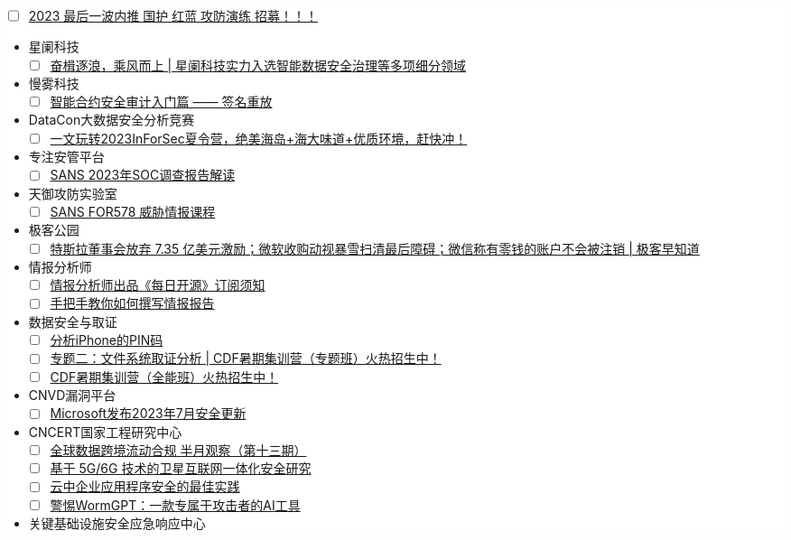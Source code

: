   - [ ] [2023 最后一波内推 国护 红蓝 攻防演练 招募！！！](https://mp.weixin.qq.com/s?__biz=MzkwMTE4NDM5NA==&mid=2247486637&idx=2&sn=801c66fbee9388fa700f7e842e2484db&chksm=c0b9e248f7ce6b5e1c157638c9093956431d8f51caf5008cecbbe47a1def2d61e8e5181531ef&scene=58&subscene=0#rd)
- 星阑科技
  - [ ] [奋楫逐浪，乘风而上 | 星阑科技实力入选智能数据安全治理等多项细分领域](https://mp.weixin.qq.com/s?__biz=Mzg5NjEyMjA5OQ==&mid=2247498154&idx=1&sn=eee55fba3c4fd13c3e839f00048e51cc&chksm=c0075436f770dd20672032604fe61c1d01a0b8175f601487e510d85bf049d65d1540ce319458&scene=58&subscene=0#rd)
- 慢雾科技
  - [ ] [智能合约安全审计入门篇 —— 签名重放](https://mp.weixin.qq.com/s?__biz=MzU4ODQ3NTM2OA==&mid=2247498135&idx=1&sn=247b149eb5b0b1c5b4348ce7512adf03&chksm=fdde8710caa90e06922e46f142a57fd8d6de5718e84547e6c548c45e301172f14dcebf73f00f&scene=58&subscene=0#rd)
- DataCon大数据安全分析竞赛
  - [ ] [一文玩转2023InForSec夏令营，绝美海岛+海大味道+优质环境，赶快冲！](https://mp.weixin.qq.com/s?__biz=MzU5Njg1NzMyNw==&mid=2247487175&idx=1&sn=595fc8b173f4d584c53b1c68932198cc&chksm=fe5d1647c92a9f51c21bccab83546f969709b4c6bcf35db22bc2eb2ab0bf3fe514146d093862&scene=58&subscene=0#rd)
- 专注安管平台
  - [ ] [SANS 2023年SOC调查报告解读](https://mp.weixin.qq.com/s?__biz=MzUyNzMxOTAwMw==&mid=2247484680&idx=1&sn=83d86c286a3072137d14a936cf86f098&chksm=fa002fbccd77a6aae4a84f82541ec6d7be90d5965913afe784cd481a41ac708ea9cf95ebf455&scene=58&subscene=0#rd)
- 天御攻防实验室
  - [ ] [SANS FOR578 威胁情报课程](https://mp.weixin.qq.com/s?__biz=MzU0MzgyMzM2Nw==&mid=2247484991&idx=1&sn=4e6ecd7dc2c17117718bc48bc34db719&chksm=fb04c557cc734c410a1de829bf0598be14ab1eea9ddfa78c0d619fbc4995aaba4f7d750764d3&scene=58&subscene=0#rd)
- 极客公园
  - [ ] [特斯拉董事会放弃 7.35 亿美元激励；微软收购动视暴雪扫清最后障碍；微信称有零钱的账户不会被注销 | 极客早知道](https://mp.weixin.qq.com/s?__biz=MTMwNDMwODQ0MQ==&mid=2653001462&idx=1&sn=73d9fccb5705dd910eea16d846aeafb0&chksm=7e54eb4049236256ec8cd69c819140dd6684049dd8d2c61f753fad76b38037e468e3e385b48f&scene=58&subscene=0#rd)
- 情报分析师
  - [ ] [情报分析师出品《每日开源》订阅须知](https://mp.weixin.qq.com/s?__biz=MzA3Mjc1MTkwOA==&mid=2650536018&idx=1&sn=bd0ef63f33b8de7f7ed3498aab42a47d&chksm=8716d619b0615f0f671c288c9bf999c3e0baf3c431bf9de7ebe81d19850f915eb29629950a05&scene=58&subscene=0#rd)
  - [ ] [手把手教你如何撰写情报报告](https://mp.weixin.qq.com/s?__biz=MzA3Mjc1MTkwOA==&mid=2650536018&idx=2&sn=d41d82b3188d6666576bdd9d940ca690&chksm=8716d619b0615f0fb248d149649e7a89b62f3e89e5c514b32643bede4f919f2f9d2e5407b047&scene=58&subscene=0#rd)
- 数据安全与取证
  - [ ] [分析iPhone的PIN码](https://mp.weixin.qq.com/s?__biz=MzIyNzU0NjIyMg==&mid=2247487784&idx=1&sn=f21b14a7e02242c5d1c6aba2c62ba1a7&chksm=e85ed429df295d3f046d3de733948ec6581acd5e5b87d20b14b1ea12adb51369cae943f6ac01&scene=58&subscene=0#rd)
  - [ ] [专题二：文件系统取证分析 | CDF暑期集训营（专题班）火热招生中！](https://mp.weixin.qq.com/s?__biz=MzIyNzU0NjIyMg==&mid=2247487784&idx=2&sn=4944780a83cb8759eed12d0298ded276&chksm=e85ed429df295d3f4d648346fbdcdb0dced5a05c1de94c1c385476e9da77c0c93b2e53b9797f&scene=58&subscene=0#rd)
  - [ ] [CDF暑期集训营（全能班）火热招生中！](https://mp.weixin.qq.com/s?__biz=MzIyNzU0NjIyMg==&mid=2247487784&idx=3&sn=cd66f49f75d22a0b233444ac3de72fb8&chksm=e85ed429df295d3fa35a88ffd4b6042fd7a87cebcdeb769e73e54f7ea664405457eb98d76d81&scene=58&subscene=0#rd)
- CNVD漏洞平台
  - [ ] [Microsoft发布2023年7月安全更新](https://mp.weixin.qq.com/s?__biz=MzU3ODM2NTg2Mg==&mid=2247493592&idx=1&sn=62664c11bd8f3c7ab039002fdad1cf0b&chksm=fd74d711ca035e07c5644051f79273fac280f3e863dcc51acb9b031f9d135650eead6ba22881&scene=58&subscene=0#rd)
- CNCERT国家工程研究中心
  - [ ] [全球数据跨境流动合规 半月观察（第十三期）](https://mp.weixin.qq.com/s?__biz=MzUzNDYxOTA1NA==&mid=2247538712&idx=1&sn=c78dc30e36d1a6c367ce4879e47c8d26&chksm=fa93eed9cde467cf5dbf674a1d0a8e16c4a48a76366cdcb67994e471fc3293583f8aa7bf4316&scene=58&subscene=0#rd)
  - [ ] [基于 5G/6G 技术的卫星互联网一体化安全研究](https://mp.weixin.qq.com/s?__biz=MzUzNDYxOTA1NA==&mid=2247538712&idx=2&sn=b180e14233f7fe973cbcd8d7f63d1507&chksm=fa93eed9cde467cfc20747d5cf017edf1c005c54fb09261beb9f7fc537d4f0cb735e9d723156&scene=58&subscene=0#rd)
  - [ ] [云中企业应用程序安全的最佳实践](https://mp.weixin.qq.com/s?__biz=MzUzNDYxOTA1NA==&mid=2247538712&idx=3&sn=e1949b789de1aba697c67d203f6f2b60&chksm=fa93eed9cde467cfd89eb80c7de087259c6ad339efbc2c0045ea8d7eb6e0856bcd844ff3a44f&scene=58&subscene=0#rd)
  - [ ] [警惕WormGPT：一款专属于攻击者的AI工具](https://mp.weixin.qq.com/s?__biz=MzUzNDYxOTA1NA==&mid=2247538712&idx=4&sn=b5b32825770bebf2f82cf1919c9dc1eb&chksm=fa93eed9cde467cfb11a9162a8271d26056412bc6206ab1535ece3534ebebae2b04fa1115d03&scene=58&subscene=0#rd)
- 关键基础设施安全应急响应中心